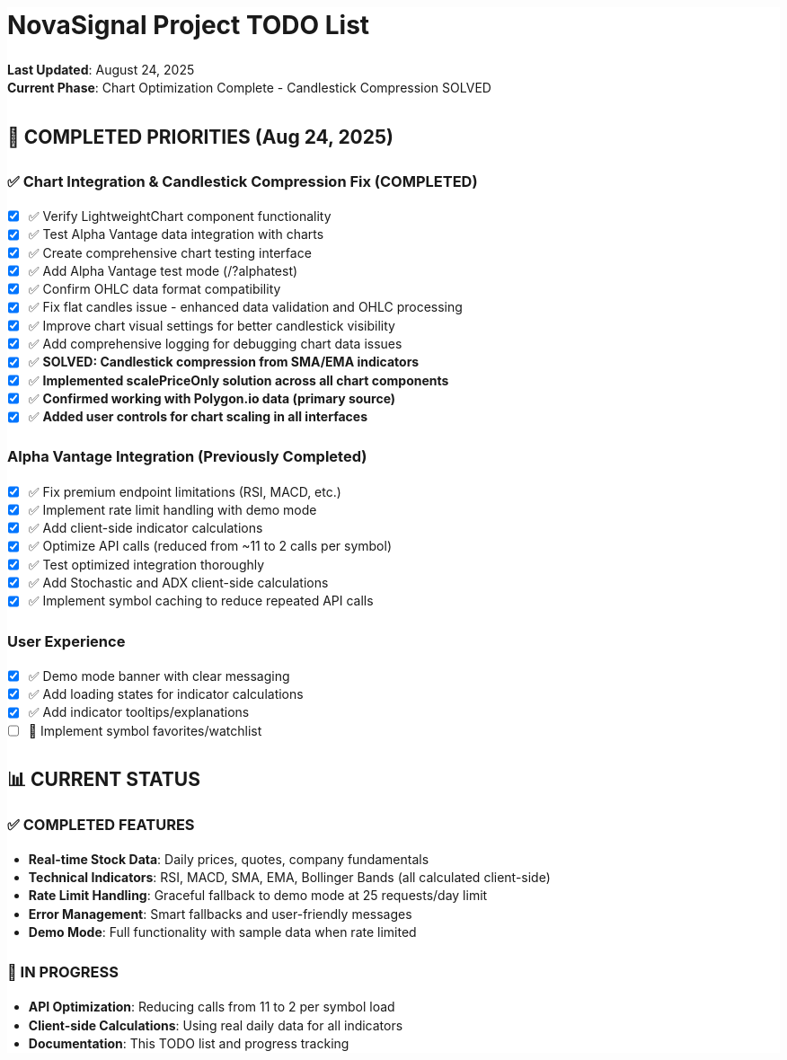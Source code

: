 # NovaSignal Project TODO List

**Last Updated**: August 24, 2025  
**Current Phase**: Chart Optimization Complete - Candlestick Compression SOLVED

## 🎯 COMPLETED PRIORITIES (Aug 24, 2025)

### ✅ Chart Integration & Candlestick Compression Fix (COMPLETED)
- [x] ✅ Verify LightweightChart component functionality
- [x] ✅ Test Alpha Vantage data integration with charts
- [x] ✅ Create comprehensive chart testing interface
- [x] ✅ Add Alpha Vantage test mode (/?alphatest)
- [x] ✅ Confirm OHLC data format compatibility
- [x] ✅ Fix flat candles issue - enhanced data validation and OHLC processing
- [x] ✅ Improve chart visual settings for better candlestick visibility
- [x] ✅ Add comprehensive logging for debugging chart data issues
- [x] ✅ **SOLVED: Candlestick compression from SMA/EMA indicators**
- [x] ✅ **Implemented scalePriceOnly solution across all chart components**
- [x] ✅ **Confirmed working with Polygon.io data (primary source)**
- [x] ✅ **Added user controls for chart scaling in all interfaces**

### Alpha Vantage Integration (Previously Completed)
- [x] ✅ Fix premium endpoint limitations (RSI, MACD, etc.)
- [x] ✅ Implement rate limit handling with demo mode
- [x] ✅ Add client-side indicator calculations
- [x] ✅ Optimize API calls (reduced from ~11 to 2 calls per symbol)
- [x] ✅ Test optimized integration thoroughly
- [x] ✅ Add Stochastic and ADX client-side calculations
- [x] ✅ Implement symbol caching to reduce repeated API calls

### User Experience
- [x] ✅ Demo mode banner with clear messaging
- [x] ✅ Add loading states for indicator calculations
- [x] ✅ Add indicator tooltips/explanations
- [ ] 🔧 Implement symbol favorites/watchlist

## 📊 CURRENT STATUS

### ✅ COMPLETED FEATURES
- **Real-time Stock Data**: Daily prices, quotes, company fundamentals
- **Technical Indicators**: RSI, MACD, SMA, EMA, Bollinger Bands (all calculated client-side)
- **Rate Limit Handling**: Graceful fallback to demo mode at 25 requests/day limit
- **Error Management**: Smart fallbacks and user-friendly messages
- **Demo Mode**: Full functionality with sample data when rate limited

### 🔧 IN PROGRESS
- **API Optimization**: Reducing calls from 11 to 2 per symbol load
- **Client-side Calculations**: Using real daily data for all indicators
- **Documentation**: This TODO list and progress tracking
